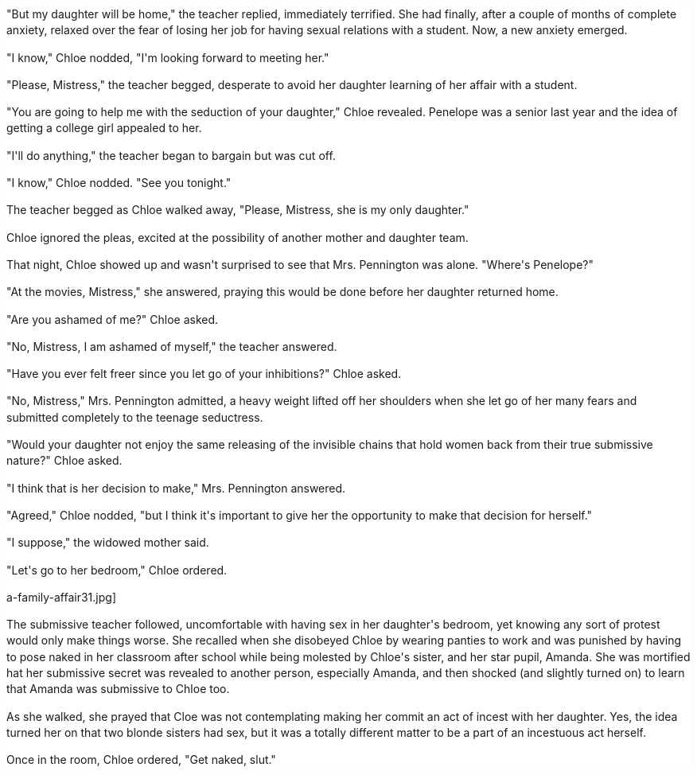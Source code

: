 "But my daughter will be home," the teacher replied, immediately terrified. She had finally, after a couple of months of complete anxiety, relaxed over the fear of losing her job for having sexual relations with a student. Now, a new anxiety emerged. 

"I know," Chloe nodded, "I'm looking forward to meeting her." 

"Please, Mistress," the teacher begged, desperate to avoid her daughter learning of her affair with a student. 

"You are going to help me with the seduction of your daughter," Chloe revealed. Penelope was a senior last year and the idea of getting a college girl appealed to her. 

"I'll do anything," the teacher began to bargain but was cut off. 

"I know," Chloe nodded. "See you tonight." 

The teacher begged as Chloe walked away, "Please, Mistress, she is my only daughter." 

Chloe ignored the pleas, excited at the possibility of another mother and daughter team. 

That night, Chloe showed up and wasn't surprised to see that Mrs. Pennington was alone. "Where's Penelope?" 

"At the movies, Mistress," she answered, praying this would be done before her daughter returned home. 

"Are you ashamed of me?" Chloe asked. 

"No, Mistress, I am ashamed of myself," the teacher answered. 

"Have you ever felt freer since you let go of your inhibitions?" Chloe asked. 

"No, Mistress," Mrs. Pennington admitted, a heavy weight lifted off her shoulders when she let go of her many fears and submitted completely to the teenage seductress. 

"Would your daughter not enjoy the same releasing of the invisible chains that hold women back from their true submissive nature?" Chloe asked. 

"I think that is her decision to make," Mrs. Pennington answered. 

"Agreed," Chloe nodded, "but I think it's important to give her the opportunity to make that decision for herself." 

"I suppose," the widowed mother said. 

"Let's go to her bedroom," Chloe ordered. 

a-family-affair31.jpg] 

The submissive teacher followed, uncomfortable with having sex in her daughter's bedroom, yet knowing any sort of protest would only make things worse. She recalled when she disobeyed Chloe by wearing panties to work and was punished by having to pose naked in her classroom after school while being molested by Chloe's sister, and her star pupil, Amanda. She was mortified hat her submissive secret was revealed to another person, especially Amanda, and then shocked (and slightly turned on) to learn that Amanda was submissive to Chloe too. 

As she walked, she prayed that Cloe was not contemplating making her commit an act of incest with her daughter. Yes, the idea turned her on that two blonde sisters had sex, but it was a totally different matter to be a part of an incestuous act herself. 

Once in the room, Chloe ordered, "Get naked, slut." 
